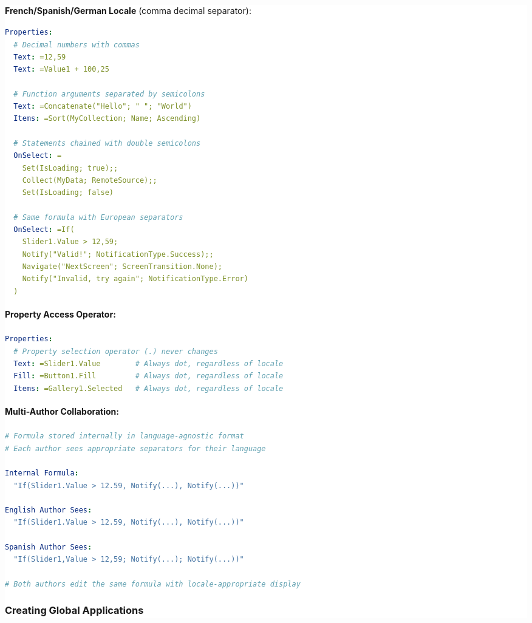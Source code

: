 **French/Spanish/German Locale** (comma decimal separator):
```yaml
Properties:
  # Decimal numbers with commas
  Text: =12,59
  Text: =Value1 + 100,25
  
  # Function arguments separated by semicolons
  Text: =Concatenate("Hello"; " "; "World")
  Items: =Sort(MyCollection; Name; Ascending)
  
  # Statements chained with double semicolons
  OnSelect: =
    Set(IsLoading; true);;
    Collect(MyData; RemoteSource);;
    Set(IsLoading; false)
  
  # Same formula with European separators
  OnSelect: =If(
    Slider1.Value > 12,59;
    Notify("Valid!"; NotificationType.Success);;
    Navigate("NextScreen"; ScreenTransition.None);
    Notify("Invalid, try again"; NotificationType.Error)
  )
```

#### **Property Access Operator**:
```yaml
Properties:
  # Property selection operator (.) never changes
  Text: =Slider1.Value        # Always dot, regardless of locale
  Fill: =Button1.Fill         # Always dot, regardless of locale
  Items: =Gallery1.Selected   # Always dot, regardless of locale
```

#### **Multi-Author Collaboration**:
```yaml
# Formula stored internally in language-agnostic format
# Each author sees appropriate separators for their language

Internal Formula:
  "If(Slider1.Value > 12.59, Notify(...), Notify(...))"

English Author Sees:
  "If(Slider1.Value > 12.59, Notify(...), Notify(...))"

Spanish Author Sees:  
  "If(Slider1,Value > 12,59; Notify(...); Notify(...))"

# Both authors edit the same formula with locale-appropriate display
```

### Creating Global Applications
